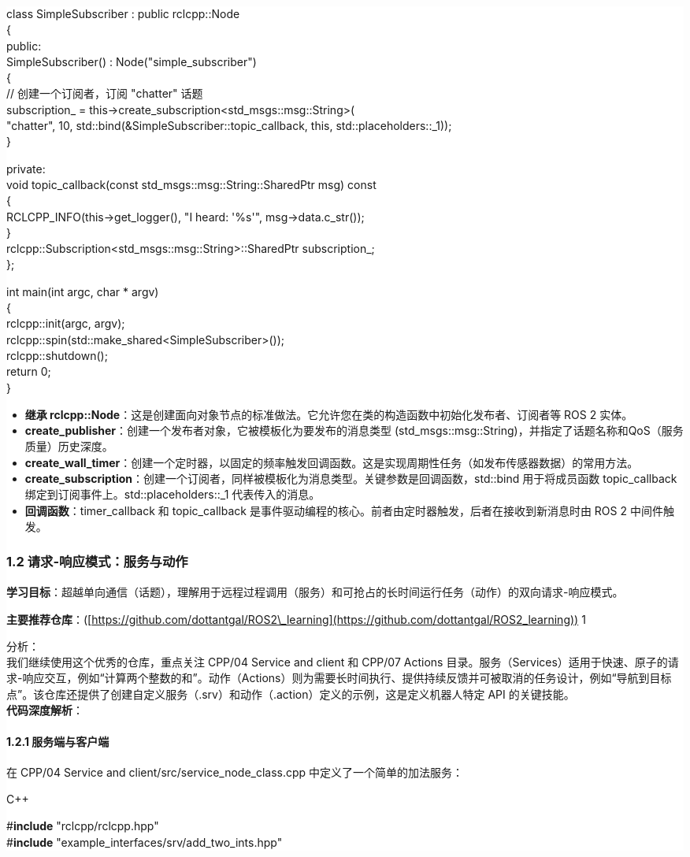 class SimpleSubscriber : public rclcpp::Node  
{  
public:  
    SimpleSubscriber() : Node("simple\_subscriber")  
    {  
        // 创建一个订阅者，订阅 "chatter" 话题  
        subscription\_ \= this\-\>create\_subscription\<std\_msgs::msg::String\>(  
            "chatter", 10, std::bind(\&SimpleSubscriber::topic\_callback, this, std::placeholders::\_1));  
    }

private:  
    void topic\_callback(const std\_msgs::msg::String::SharedPtr msg) const  
    {  
        RCLCPP\_INFO(this\-\>get\_logger(), "I heard: '%s'", msg-\>data.c\_str());  
    }  
    rclcpp::Subscription\<std\_msgs::msg::String\>::SharedPtr subscription\_;  
};

int main(int argc, char \* argv)  
{  
    rclcpp::init(argc, argv);  
    rclcpp::spin(std::make\_shared\<SimpleSubscriber\>());  
    rclcpp::shutdown();  
    return 0;  
}

* **继承 rclcpp::Node**：这是创建面向对象节点的标准做法。它允许您在类的构造函数中初始化发布者、订阅者等 ROS 2 实体。  
* **create\_publisher**：创建一个发布者对象，它被模板化为要发布的消息类型 (std\_msgs::msg::String)，并指定了话题名称和QoS（服务质量）历史深度。  
* **create\_wall\_timer**：创建一个定时器，以固定的频率触发回调函数。这是实现周期性任务（如发布传感器数据）的常用方法。  
* **create\_subscription**：创建一个订阅者，同样被模板化为消息类型。关键参数是回调函数，std::bind 用于将成员函数 topic\_callback 绑定到订阅事件上。std::placeholders::\_1 代表传入的消息。  
* **回调函数**：timer\_callback 和 topic\_callback 是事件驱动编程的核心。前者由定时器触发，后者在接收到新消息时由 ROS 2 中间件触发。

### **1.2 请求-响应模式：服务与动作**

**学习目标**：超越单向通信（话题），理解用于远程过程调用（服务）和可抢占的长时间运行任务（动作）的双向请求-响应模式。

**主要推荐仓库**：([https://github.com/dottantgal/ROS2\_learning](https://github.com/dottantgal/ROS2_learning)) 1

分析：  
我们继续使用这个优秀的仓库，重点关注 CPP/04 Service and client 和 CPP/07 Actions 目录。服务（Services）适用于快速、原子的请求-响应交互，例如“计算两个整数的和”。动作（Actions）则为需要长时间执行、提供持续反馈并可被取消的任务设计，例如“导航到目标点”。该仓库还提供了创建自定义服务（.srv）和动作（.action）定义的示例，这是定义机器人特定 API 的关键技能。  
**代码深度解析**：

#### **1.2.1 服务端与客户端**

在 CPP/04 Service and client/src/service\_node\_class.cpp 中定义了一个简单的加法服务：

C++

\#**include** "rclcpp/rclcpp.hpp"  
\#**include** "example\_interfaces/srv/add\_two\_ints.hpp"
